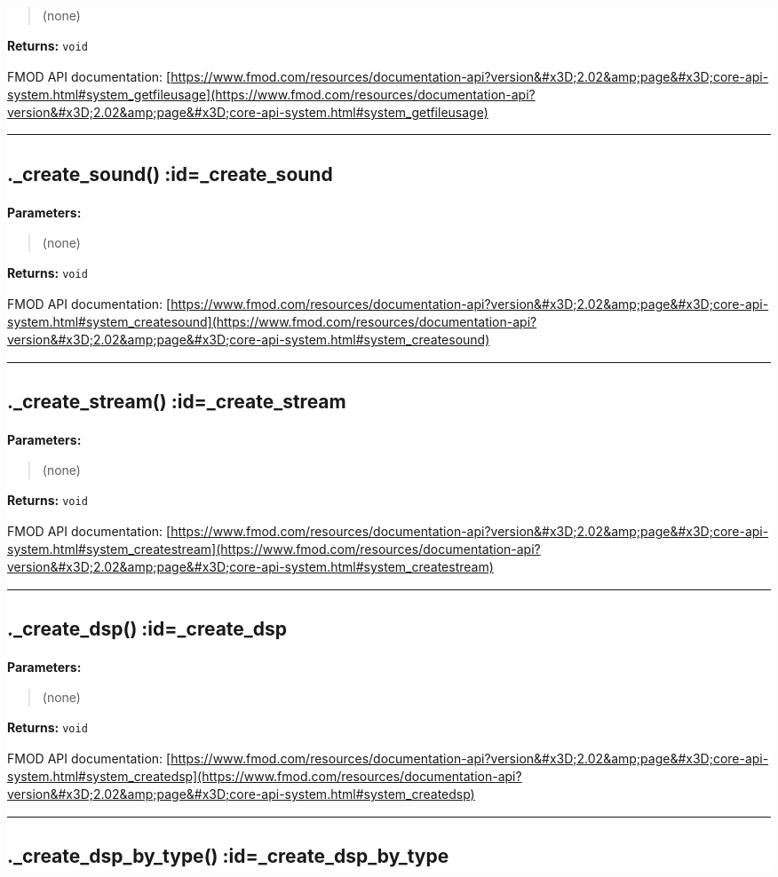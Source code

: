 > (none)

**Returns:** `void`

FMOD API documentation: [https://www.fmod.com/resources/documentation-api?version&#x3D;2.02&amp;page&#x3D;core-api-system.html#system_getfileusage](https://www.fmod.com/resources/documentation-api?version&#x3D;2.02&amp;page&#x3D;core-api-system.html#system_getfileusage)

---


## ._create_sound() :id=_create_sound

**Parameters:**

> (none)

**Returns:** `void`

FMOD API documentation: [https://www.fmod.com/resources/documentation-api?version&#x3D;2.02&amp;page&#x3D;core-api-system.html#system_createsound](https://www.fmod.com/resources/documentation-api?version&#x3D;2.02&amp;page&#x3D;core-api-system.html#system_createsound)

---


## ._create_stream() :id=_create_stream

**Parameters:**

> (none)

**Returns:** `void`

FMOD API documentation: [https://www.fmod.com/resources/documentation-api?version&#x3D;2.02&amp;page&#x3D;core-api-system.html#system_createstream](https://www.fmod.com/resources/documentation-api?version&#x3D;2.02&amp;page&#x3D;core-api-system.html#system_createstream)

---


## ._create_dsp() :id=_create_dsp

**Parameters:**

> (none)

**Returns:** `void`

FMOD API documentation: [https://www.fmod.com/resources/documentation-api?version&#x3D;2.02&amp;page&#x3D;core-api-system.html#system_createdsp](https://www.fmod.com/resources/documentation-api?version&#x3D;2.02&amp;page&#x3D;core-api-system.html#system_createdsp)

---


## ._create_dsp_by_type() :id=_create_dsp_by_type
